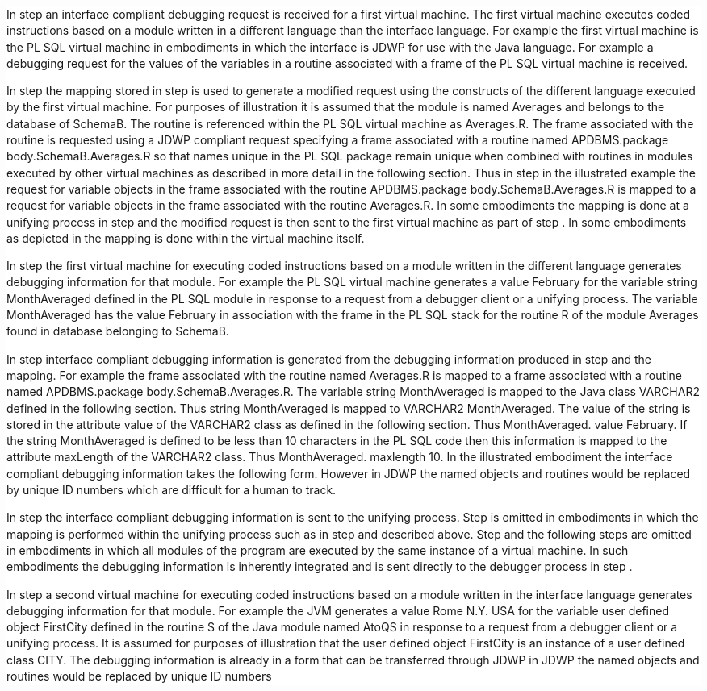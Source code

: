 In step an interface compliant debugging request is received for a first virtual machine. The first virtual machine executes coded instructions based on a module written in a different language than the interface language. For example the first virtual machine is the PL SQL virtual machine in embodiments in which the interface is JDWP for use with the Java language. For example a debugging request for the values of the variables in a routine associated with a frame of the PL SQL virtual machine is received.

In step the mapping stored in step is used to generate a modified request using the constructs of the different language executed by the first virtual machine. For purposes of illustration it is assumed that the module is named Averages and belongs to the database of SchemaB. The routine is referenced within the PL SQL virtual machine as Averages.R. The frame associated with the routine is requested using a JDWP compliant request specifying a frame associated with a routine named APDBMS.package body.SchemaB.Averages.R so that names unique in the PL SQL package remain unique when combined with routines in modules executed by other virtual machines as described in more detail in the following section. Thus in step in the illustrated example the request for variable objects in the frame associated with the routine APDBMS.package body.SchemaB.Averages.R is mapped to a request for variable objects in the frame associated with the routine Averages.R. In some embodiments the mapping is done at a unifying process in step and the modified request is then sent to the first virtual machine as part of step . In some embodiments as depicted in the mapping is done within the virtual machine itself.

In step the first virtual machine for executing coded instructions based on a module written in the different language generates debugging information for that module. For example the PL SQL virtual machine generates a value February for the variable string MonthAveraged defined in the PL SQL module in response to a request from a debugger client or a unifying process. The variable MonthAveraged has the value February in association with the frame in the PL SQL stack for the routine R of the module Averages found in database belonging to SchemaB.

In step interface compliant debugging information is generated from the debugging information produced in step and the mapping. For example the frame associated with the routine named Averages.R is mapped to a frame associated with a routine named APDBMS.package body.SchemaB.Averages.R. The variable string MonthAveraged is mapped to the Java class VARCHAR2 defined in the following section. Thus string MonthAveraged is mapped to VARCHAR2 MonthAveraged. The value of the string is stored in the attribute  value of the VARCHAR2 class as defined in the following section. Thus MonthAveraged. value February. If the string MonthAveraged is defined to be less than 10 characters in the PL SQL code then this information is mapped to the attribute  maxLength of the VARCHAR2 class. Thus MonthAveraged. maxlength 10. In the illustrated embodiment the interface compliant debugging information takes the following form. However in JDWP the named objects and routines would be replaced by unique ID numbers which are difficult for a human to track.

In step the interface compliant debugging information is sent to the unifying process. Step is omitted in embodiments in which the mapping is performed within the unifying process such as in step and described above. Step and the following steps are omitted in embodiments in which all modules of the program are executed by the same instance of a virtual machine. In such embodiments the debugging information is inherently integrated and is sent directly to the debugger process in step .

In step a second virtual machine for executing coded instructions based on a module written in the interface language generates debugging information for that module. For example the JVM generates a value Rome N.Y. USA for the variable user defined object FirstCity defined in the routine S of the Java module named AtoQS in response to a request from a debugger client or a unifying process. It is assumed for purposes of illustration that the user defined object FirstCity is an instance of a user defined class CITY. The debugging information is already in a form that can be transferred through JDWP in JDWP the named objects and routines would be replaced by unique ID numbers 
